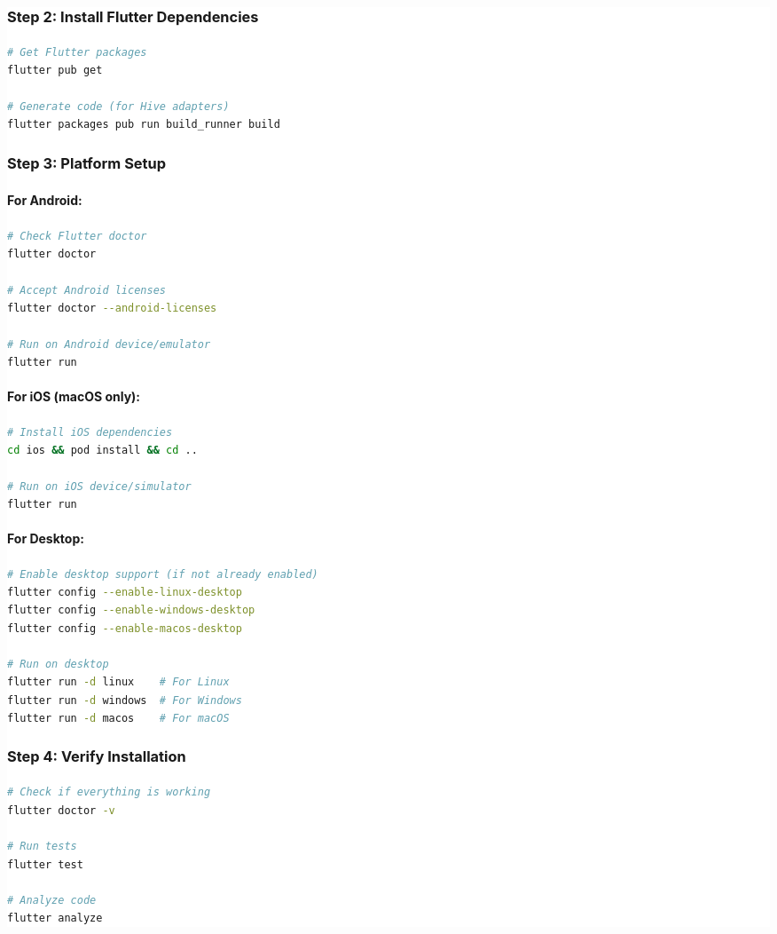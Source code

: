 ### Step 2: Install Flutter Dependencies

```bash
# Get Flutter packages
flutter pub get

# Generate code (for Hive adapters)
flutter packages pub run build_runner build
```

### Step 3: Platform Setup

#### For Android:
```bash
# Check Flutter doctor
flutter doctor

# Accept Android licenses
flutter doctor --android-licenses

# Run on Android device/emulator
flutter run
```

#### For iOS (macOS only):
```bash
# Install iOS dependencies
cd ios && pod install && cd ..

# Run on iOS device/simulator
flutter run
```

#### For Desktop:
```bash
# Enable desktop support (if not already enabled)
flutter config --enable-linux-desktop
flutter config --enable-windows-desktop
flutter config --enable-macos-desktop

# Run on desktop
flutter run -d linux    # For Linux
flutter run -d windows  # For Windows
flutter run -d macos    # For macOS
```

### Step 4: Verify Installation

```bash
# Check if everything is working
flutter doctor -v

# Run tests
flutter test

# Analyze code
flutter analyze
```
